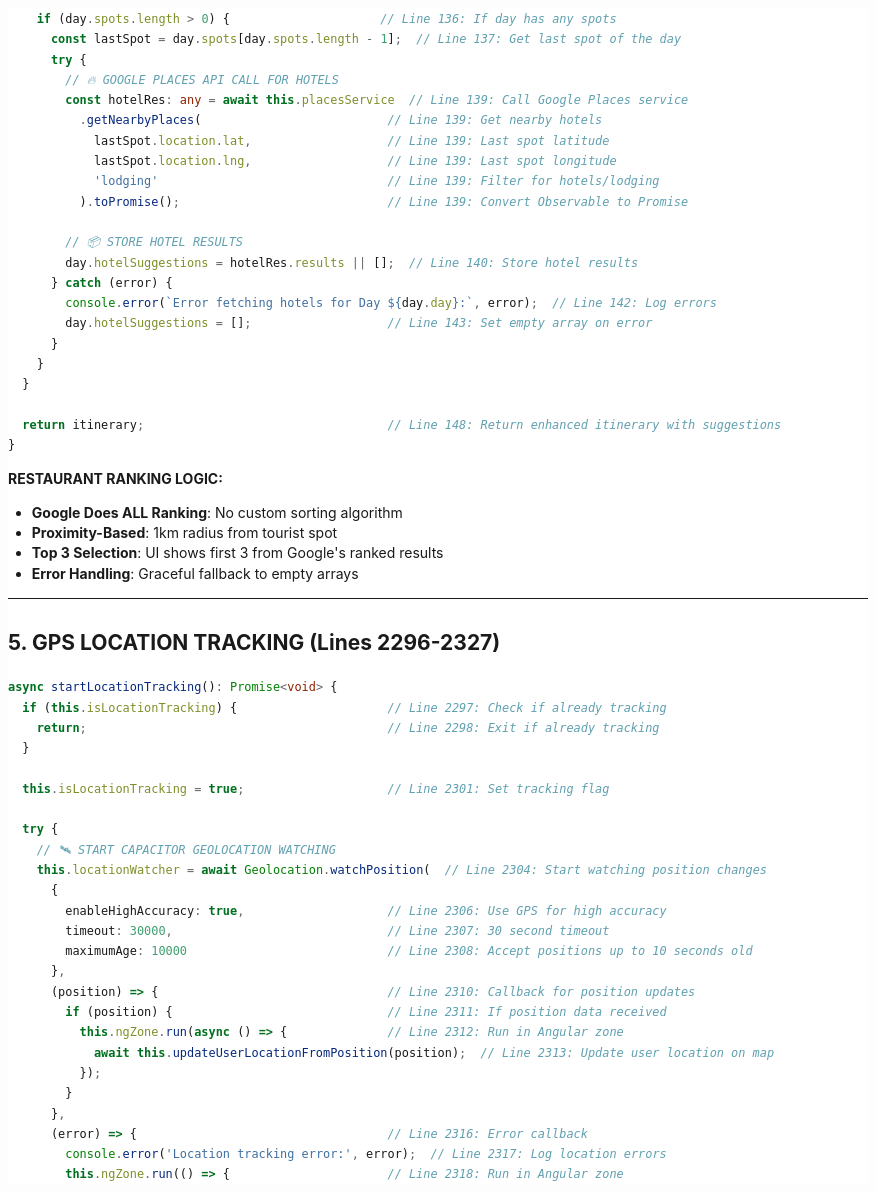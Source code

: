 ```typescript
    if (day.spots.length > 0) {                     // Line 136: If day has any spots
      const lastSpot = day.spots[day.spots.length - 1];  // Line 137: Get last spot of the day
      try {
        // 🔥 GOOGLE PLACES API CALL FOR HOTELS
        const hotelRes: any = await this.placesService  // Line 139: Call Google Places service
          .getNearbyPlaces(                          // Line 139: Get nearby hotels
            lastSpot.location.lat,                   // Line 139: Last spot latitude
            lastSpot.location.lng,                   // Line 139: Last spot longitude
            'lodging'                                // Line 139: Filter for hotels/lodging
          ).toPromise();                             // Line 139: Convert Observable to Promise
        
        // 📦 STORE HOTEL RESULTS  
        day.hotelSuggestions = hotelRes.results || [];  // Line 140: Store hotel results
      } catch (error) {
        console.error(`Error fetching hotels for Day ${day.day}:`, error);  // Line 142: Log errors
        day.hotelSuggestions = [];                   // Line 143: Set empty array on error
      }
    }
  }
  
  return itinerary;                                  // Line 148: Return enhanced itinerary with suggestions
}
```

**RESTAURANT RANKING LOGIC:**
- **Google Does ALL Ranking**: No custom sorting algorithm
- **Proximity-Based**: 1km radius from tourist spot
- **Top 3 Selection**: UI shows first 3 from Google's ranked results
- **Error Handling**: Graceful fallback to empty arrays

---

## **5. GPS LOCATION TRACKING (Lines 2296-2327)**

```typescript
async startLocationTracking(): Promise<void> {
  if (this.isLocationTracking) {                     // Line 2297: Check if already tracking
    return;                                          // Line 2298: Exit if already tracking
  }

  this.isLocationTracking = true;                    // Line 2301: Set tracking flag
  
  try {
    // 🛰️ START CAPACITOR GEOLOCATION WATCHING
    this.locationWatcher = await Geolocation.watchPosition(  // Line 2304: Start watching position changes
      {
        enableHighAccuracy: true,                    // Line 2306: Use GPS for high accuracy
        timeout: 30000,                              // Line 2307: 30 second timeout
        maximumAge: 10000                            // Line 2308: Accept positions up to 10 seconds old
      },
      (position) => {                                // Line 2310: Callback for position updates
        if (position) {                              // Line 2311: If position data received
          this.ngZone.run(async () => {              // Line 2312: Run in Angular zone
            await this.updateUserLocationFromPosition(position);  // Line 2313: Update user location on map
          });
        }
      },
      (error) => {                                   // Line 2316: Error callback
        console.error('Location tracking error:', error);  // Line 2317: Log location errors
        this.ngZone.run(() => {                      // Line 2318: Run in Angular zone
```